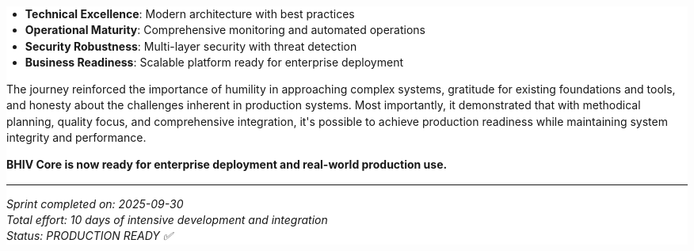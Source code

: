 - **Technical Excellence**: Modern architecture with best practices
- **Operational Maturity**: Comprehensive monitoring and automated operations
- **Security Robustness**: Multi-layer security with threat detection
- **Business Readiness**: Scalable platform ready for enterprise deployment

The journey reinforced the importance of humility in approaching complex systems, gratitude for existing foundations and tools, and honesty about the challenges inherent in production systems. Most importantly, it demonstrated that with methodical planning, quality focus, and comprehensive integration, it's possible to achieve production readiness while maintaining system integrity and performance.

**BHIV Core is now ready for enterprise deployment and real-world production use.**

---

*Sprint completed on: 2025-09-30*  
*Total effort: 10 days of intensive development and integration*  
*Status: PRODUCTION READY ✅*
